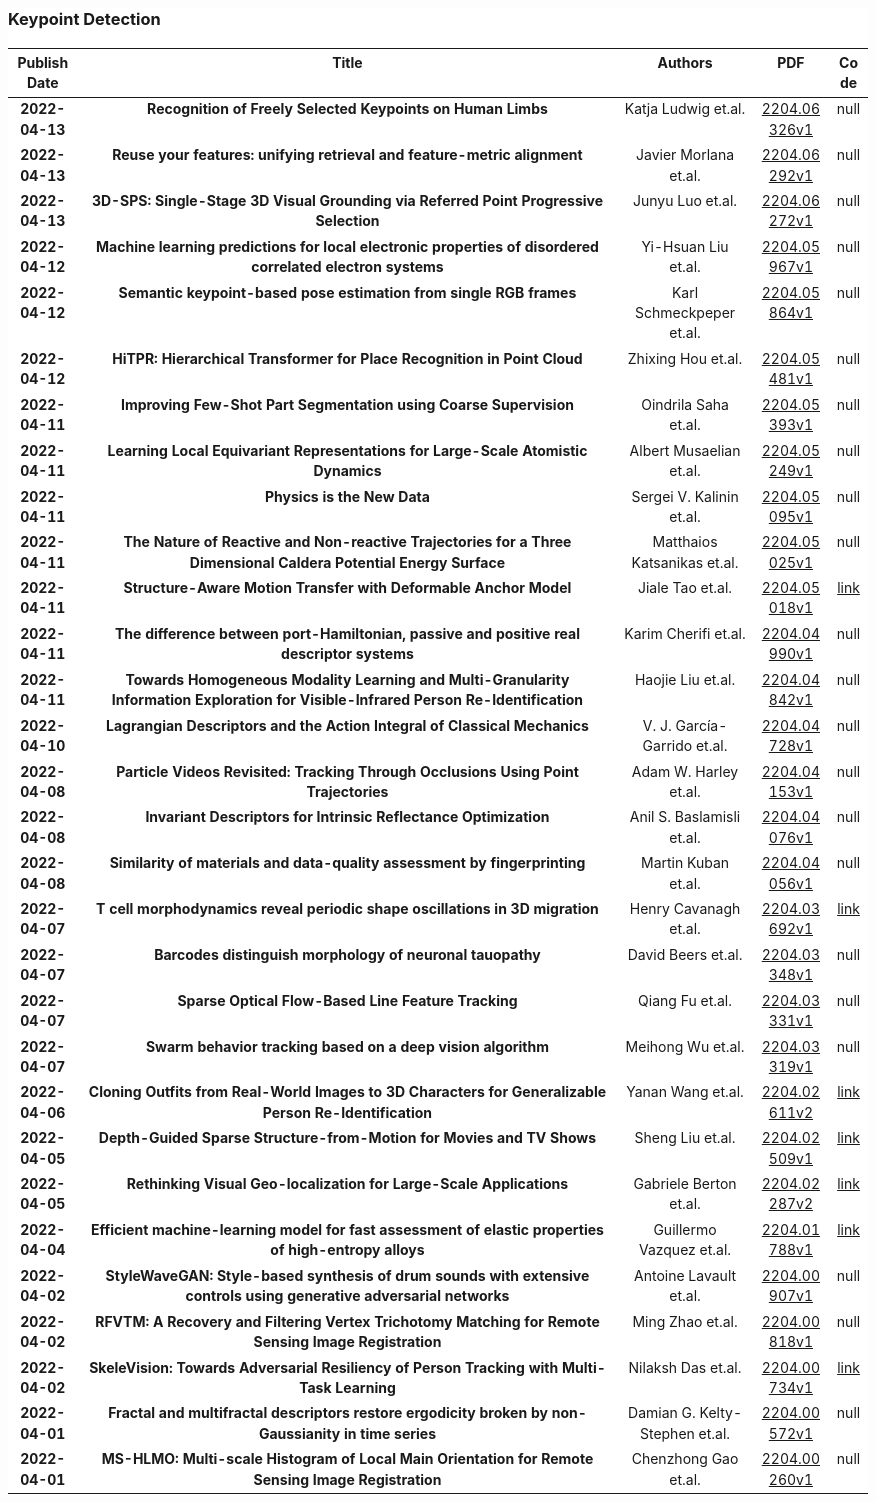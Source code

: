 ### Keypoint Detection
|Publish Date|Title|Authors|PDF|Code|
| :---: | :---: | :---: | :---: | :---: |
|**2022-04-13**|**Recognition of Freely Selected Keypoints on Human Limbs**|Katja Ludwig et.al.|[2204.06326v1](http://arxiv.org/abs/2204.06326v1)|null|
|**2022-04-13**|**Reuse your features: unifying retrieval and feature-metric alignment**|Javier Morlana et.al.|[2204.06292v1](http://arxiv.org/abs/2204.06292v1)|null|
|**2022-04-13**|**3D-SPS: Single-Stage 3D Visual Grounding via Referred Point Progressive Selection**|Junyu Luo et.al.|[2204.06272v1](http://arxiv.org/abs/2204.06272v1)|null|
|**2022-04-12**|**Machine learning predictions for local electronic properties of disordered correlated electron systems**|Yi-Hsuan Liu et.al.|[2204.05967v1](http://arxiv.org/abs/2204.05967v1)|null|
|**2022-04-12**|**Semantic keypoint-based pose estimation from single RGB frames**|Karl Schmeckpeper et.al.|[2204.05864v1](http://arxiv.org/abs/2204.05864v1)|null|
|**2022-04-12**|**HiTPR: Hierarchical Transformer for Place Recognition in Point Cloud**|Zhixing Hou et.al.|[2204.05481v1](http://arxiv.org/abs/2204.05481v1)|null|
|**2022-04-11**|**Improving Few-Shot Part Segmentation using Coarse Supervision**|Oindrila Saha et.al.|[2204.05393v1](http://arxiv.org/abs/2204.05393v1)|null|
|**2022-04-11**|**Learning Local Equivariant Representations for Large-Scale Atomistic Dynamics**|Albert Musaelian et.al.|[2204.05249v1](http://arxiv.org/abs/2204.05249v1)|null|
|**2022-04-11**|**Physics is the New Data**|Sergei V. Kalinin et.al.|[2204.05095v1](http://arxiv.org/abs/2204.05095v1)|null|
|**2022-04-11**|**The Nature of Reactive and Non-reactive Trajectories for a Three Dimensional Caldera Potential Energy Surface**|Matthaios Katsanikas et.al.|[2204.05025v1](http://arxiv.org/abs/2204.05025v1)|null|
|**2022-04-11**|**Structure-Aware Motion Transfer with Deformable Anchor Model**|Jiale Tao et.al.|[2204.05018v1](http://arxiv.org/abs/2204.05018v1)|[link](https://github.com/jialetao/dam)|
|**2022-04-11**|**The difference between port-Hamiltonian, passive and positive real descriptor systems**|Karim Cherifi et.al.|[2204.04990v1](http://arxiv.org/abs/2204.04990v1)|null|
|**2022-04-11**|**Towards Homogeneous Modality Learning and Multi-Granularity Information Exploration for Visible-Infrared Person Re-Identification**|Haojie Liu et.al.|[2204.04842v1](http://arxiv.org/abs/2204.04842v1)|null|
|**2022-04-10**|**Lagrangian Descriptors and the Action Integral of Classical Mechanics**|V. J. García-Garrido et.al.|[2204.04728v1](http://arxiv.org/abs/2204.04728v1)|null|
|**2022-04-08**|**Particle Videos Revisited: Tracking Through Occlusions Using Point Trajectories**|Adam W. Harley et.al.|[2204.04153v1](http://arxiv.org/abs/2204.04153v1)|null|
|**2022-04-08**|**Invariant Descriptors for Intrinsic Reflectance Optimization**|Anil S. Baslamisli et.al.|[2204.04076v1](http://arxiv.org/abs/2204.04076v1)|null|
|**2022-04-08**|**Similarity of materials and data-quality assessment by fingerprinting**|Martin Kuban et.al.|[2204.04056v1](http://arxiv.org/abs/2204.04056v1)|null|
|**2022-04-07**|**T cell morphodynamics reveal periodic shape oscillations in 3D migration**|Henry Cavanagh et.al.|[2204.03692v1](http://arxiv.org/abs/2204.03692v1)|[link](https://github.com/hcbiophys/tcells_paper_code)|
|**2022-04-07**|**Barcodes distinguish morphology of neuronal tauopathy**|David Beers et.al.|[2204.03348v1](http://arxiv.org/abs/2204.03348v1)|null|
|**2022-04-07**|**Sparse Optical Flow-Based Line Feature Tracking**|Qiang Fu et.al.|[2204.03331v1](http://arxiv.org/abs/2204.03331v1)|null|
|**2022-04-07**|**Swarm behavior tracking based on a deep vision algorithm**|Meihong Wu et.al.|[2204.03319v1](http://arxiv.org/abs/2204.03319v1)|null|
|**2022-04-06**|**Cloning Outfits from Real-World Images to 3D Characters for Generalizable Person Re-Identification**|Yanan Wang et.al.|[2204.02611v2](http://arxiv.org/abs/2204.02611v2)|[link](https://github.com/yanan-wang-cs/clonedperson)|
|**2022-04-05**|**Depth-Guided Sparse Structure-from-Motion for Movies and TV Shows**|Sheng Liu et.al.|[2204.02509v1](http://arxiv.org/abs/2204.02509v1)|[link](https://github.com/amazon-research/small-baseline-camera-tracking)|
|**2022-04-05**|**Rethinking Visual Geo-localization for Large-Scale Applications**|Gabriele Berton et.al.|[2204.02287v2](http://arxiv.org/abs/2204.02287v2)|[link](https://github.com/gmberton/cosplace)|
|**2022-04-04**|**Efficient machine-learning model for fast assessment of elastic properties of high-entropy alloys**|Guillermo Vazquez et.al.|[2204.01788v1](http://arxiv.org/abs/2204.01788v1)|[link](https://github.com/vtguille/elasisso)|
|**2022-04-02**|**StyleWaveGAN: Style-based synthesis of drum sounds with extensive controls using generative adversarial networks**|Antoine Lavault et.al.|[2204.00907v1](http://arxiv.org/abs/2204.00907v1)|null|
|**2022-04-02**|**RFVTM: A Recovery and Filtering Vertex Trichotomy Matching for Remote Sensing Image Registration**|Ming Zhao et.al.|[2204.00818v1](http://arxiv.org/abs/2204.00818v1)|null|
|**2022-04-02**|**SkeleVision: Towards Adversarial Resiliency of Person Tracking with Multi-Task Learning**|Nilaksh Das et.al.|[2204.00734v1](http://arxiv.org/abs/2204.00734v1)|[link](https://github.com/nilakshdas/skelevision)|
|**2022-04-01**|**Fractal and multifractal descriptors restore ergodicity broken by non-Gaussianity in time series**|Damian G. Kelty-Stephen et.al.|[2204.00572v1](http://arxiv.org/abs/2204.00572v1)|null|
|**2022-04-01**|**MS-HLMO: Multi-scale Histogram of Local Main Orientation for Remote Sensing Image Registration**|Chenzhong Gao et.al.|[2204.00260v1](http://arxiv.org/abs/2204.00260v1)|null|
